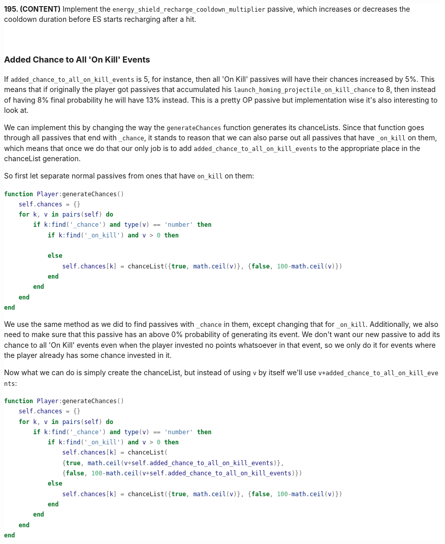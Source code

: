 **195. (CONTENT)** Implement the `energy_shield_recharge_cooldown_multiplier` passive, which increases or decreases the cooldown duration before ES starts recharging after a hit.

<br>

### Added Chance to All 'On Kill' Events

If `added_chance_to_all_on_kill_events` is 5, for instance, then all 'On Kill' passives will have their chances increased by 5%. This means that if originally the player got passives that accumulated his `launch_homing_projectile_on_kill_chance` to 8, then instead of having 8% final probability he will have 13% instead. This is a pretty OP passive but implementation wise it's also interesting to look at.

We can implement this by changing the way the `generateChances` function generates its chanceLists. Since that function goes through all passives that end with `_chance`, it stands to reason that we can also parse out all passives that have `_on_kill` on them, which means that once we do that our only job is to add `added_chance_to_all_on_kill_events` to the appropriate place in the chanceList generation. 

So first let separate normal passives from ones that have `on_kill` on them:

```lua
function Player:generateChances()
    self.chances = {}
    for k, v in pairs(self) do
        if k:find('_chance') and type(v) == 'number' then
            if k:find('_on_kill') and v > 0 then

            else
                self.chances[k] = chanceList({true, math.ceil(v)}, {false, 100-math.ceil(v)})
            end
      	end
    end
end
```

We use the same method as we did to find passives with `_chance` in them, except changing that for `_on_kill`. Additionally, we also need to make sure that this passive has an above 0% probability of generating its event. We don't want our new passive to add its chance to all 'On Kill' events even when the player invested no points whatsoever in that event, so we only do it for events where the player already has some chance invested in it.

Now what we can do is simply create the chanceList, but instead of using `v` by itself we'll use `v+added_chance_to_all_on_kill_events`:

```lua
function Player:generateChances()
    self.chances = {}
    for k, v in pairs(self) do
        if k:find('_chance') and type(v) == 'number' then
            if k:find('_on_kill') and v > 0 then
                self.chances[k] = chanceList(
                {true, math.ceil(v+self.added_chance_to_all_on_kill_events)}, 
                {false, 100-math.ceil(v+self.added_chance_to_all_on_kill_events)})
            else
                self.chances[k] = chanceList({true, math.ceil(v)}, {false, 100-math.ceil(v)})
            end
      	end
    end
end
```
